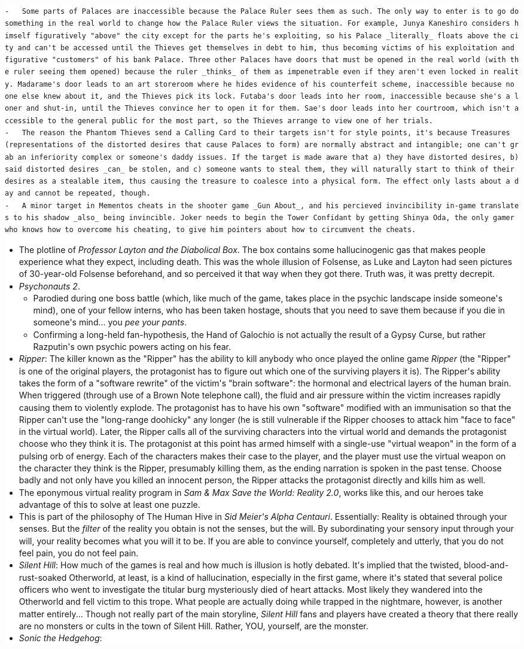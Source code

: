     -   Some parts of Palaces are inaccessible because the Palace Ruler sees them as such. The only way to enter is to go do something in the real world to change how the Palace Ruler views the situation. For example, Junya Kaneshiro considers himself figuratively "above" the city except for the parts he's exploiting, so his Palace _literally_ floats above the city and can't be accessed until the Thieves get themselves in debt to him, thus becoming victims of his exploitation and figurative "customers" of his bank Palace. Three other Palaces have doors that must be opened in the real world (with the ruler seeing them opened) because the ruler _thinks_ of them as impenetrable even if they aren't even locked in reality. Madarame's door leads to an art storeroom where he hides evidence of his counterfeit scheme, inaccessible because no one else knew about it, and the Thieves pick its lock. Futaba's door leads into her room, inaccessible because she's a loner and shut-in, until the Thieves convince her to open it for them. Sae's door leads into her courtroom, which isn't accessible to the general public for the most part, so the Thieves arrange to view one of her trials.
    -   The reason the Phantom Thieves send a Calling Card to their targets isn't for style points, it's because Treasures (representations of the distorted desires that cause Palaces to form) are normally abstract and intangible; one can't grab an inferiority complex or someone's daddy issues. If the target is made aware that a) they have distorted desires, b) said distorted desires _can_ be stolen, and c) someone wants to steal them, they will naturally start to think of their desires as a stealable item, thus causing the treasure to coalesce into a physical form. The effect only lasts about a day and cannot be repeated, though.
    -   A minor target in Mementos cheats in the shooter game _Gun About_, and his percieved invincibility in-game translates to his shadow _also_ being invincible. Joker needs to begin the Tower Confidant by getting Shinya Oda, the only gamer who knows how to overcome his cheating, to give him pointers about how to circumvent the cheats.
-   The plotline of _Professor Layton and the Diabolical Box_. The box contains some hallucinogenic gas that makes people experience what they expect, including death. This was the whole illusion of Folsense, as Luke and Layton had seen pictures of 30-year-old Folsense beforehand, and so perceived it that way when they got there. Truth was, it was pretty decrepit.
-   _Psychonauts 2_.
    -   Parodied during one boss battle (which, like much of the game, takes place in the psychic landscape inside someone's mind), one of your fellow interns, who has been taken hostage, shouts that you need to save them because if you die in someone's mind... you _pee your pants_.
    -   Confirming a long-held fan-hypothesis, the Hand of Galochio is not actually the result of a Gypsy Curse, but rather Razputin's own psychic powers acting on his fear.
-   _Ripper_: The killer known as the "Ripper" has the ability to kill anybody who once played the online game _Ripper_ (the "Ripper" is one of the original players, the protagonist has to figure out which one of the surviving players it is). The Ripper's ability takes the form of a "software rewrite" of the victim's "brain software": the hormonal and electrical layers of the human brain. When triggered (through use of a Brown Note telephone call), the fluid and air pressure within the victim increases rapidly causing them to violently explode. The protagonist has to have his own "software" modified with an immunisation so that the Ripper can't use the "long-range doohicky" any longer (he is still vulnerable if the Ripper chooses to attack him "face to face" in the virtual world). Later, the Ripper calls all of the surviving characters into the virtual world and demands the protagonist choose who they think it is. The protagonist at this point has armed himself with a single-use "virtual weapon" in the form of a pulsing orb of energy. Each of the characters makes their case to the player, and the player must use the virtual weapon on the character they think is the Ripper, presumably killing them, as the ending narration is spoken in the past tense. Choose badly and not only have you killed an innocent person, the Ripper attacks the protagonist directly and kills him as well.
-   The eponymous virtual reality program in _Sam & Max Save the World: Reality 2.0_, works like this, and our heroes take advantage of this to solve at least one puzzle.
-   This is part of the philosophy of The Human Hive in _Sid Meier's Alpha Centauri_. Essentially: Reality is obtained through your senses. But the _filter_ of the reality you obtain is not the senses, but the will. By subordinating your sensory input through your will, your reality becomes what you will it to be. If you are able to convince yourself, completely and utterly, that you do not feel pain, you do not feel pain.
-   _Silent Hill_: How much of the games is real and how much is illusion is hotly debated. It's implied that the twisted, blood-and-rust-soaked Otherworld, at least, is a kind of hallucination, especially in the first game, where it's stated that several police officers who went to investigate the titular burg mysteriously died of heart attacks. Most likely they wandered into the Otherworld and fell victim to this trope. What people are actually doing while trapped in the nightmare, however, is another matter entirely... Though not really part of the main storyline, _Silent Hill_ fans and players have created a theory that there really are no monsters or cults in the town of Silent Hill. Rather, YOU, yourself, are the monster.
-   _Sonic the Hedgehog_: